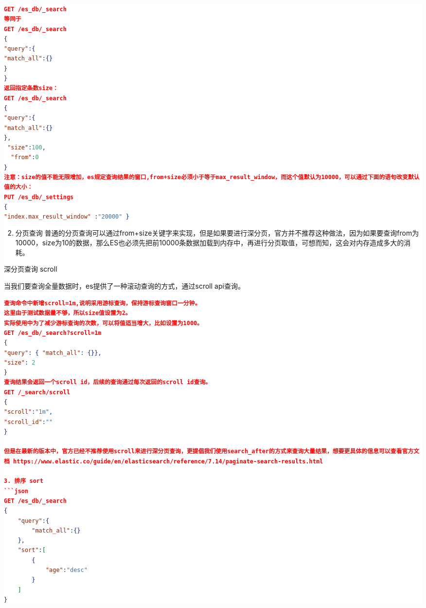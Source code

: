 ```json 
GET /es_db/_search
等同于
GET /es_db/_search
{
"query":{
"match_all":{}
}
}
返回指定条数size：
GET /es_db/_search
{
"query":{
"match_all":{}
},
 "size":100,
  "from":0
}
注意：size的值不能无限增加，es规定查询结果的窗口,from+size必须小于等于max_result_window，而这个值默认为10000，可以通过下面的语句改变默认值的大小：
PUT /es_db/_settings
{
"index.max_result_window" :"20000" }
```

2.  分页查询
   普通的分页查询可以通过from+size关键字来实现，但是如果要进行深分页，官方并不推荐这种做法，因为如果要查询from为10000，size为10的数据，那么ES也必须先把前10000条数据加载到内存中，再进行分页取值，可想而知，这会对内存造成多大的消耗。

   深分页查询 scroll

   当我们要查询全量数据时，es提供了一种滚动查询的方式，通过scroll api查询。

   ```json
   查询命令中新增scroll=1m,说明采用游标查询，保持游标查询窗口一分钟。
   这里由于测试数据量不够，所以size值设置为2。
   实际使用中为了减少游标查询的次数，可以将值适当增大，比如设置为1000。
   GET /es_db/_search?scroll=1m
   {
   "query": { "match_all": {}},
   "size": 2
   }
   查询结果会返回一个scroll id，后续的查询通过每次返回的scroll id查询。
   GET /_search/scroll
   {
   "scroll":"1m",
   "scroll_id":""
   }

但是在最新的版本中，官方已经不推荐使用scroll来进行深分页查询，更提倡我们使用search_after的方式来查询大量结果，想要更具体的信息可以查看官方文档 https://www.elastic.co/guide/en/elasticsearch/reference/7.14/paginate-search-results.html

3. 排序 sort
   ```json
   GET /es_db/_search
   {
       "query":{
           "match_all":{}
       },
       "sort":[
           {
               "age":"desc"
           }
       ]
   }
   ```
